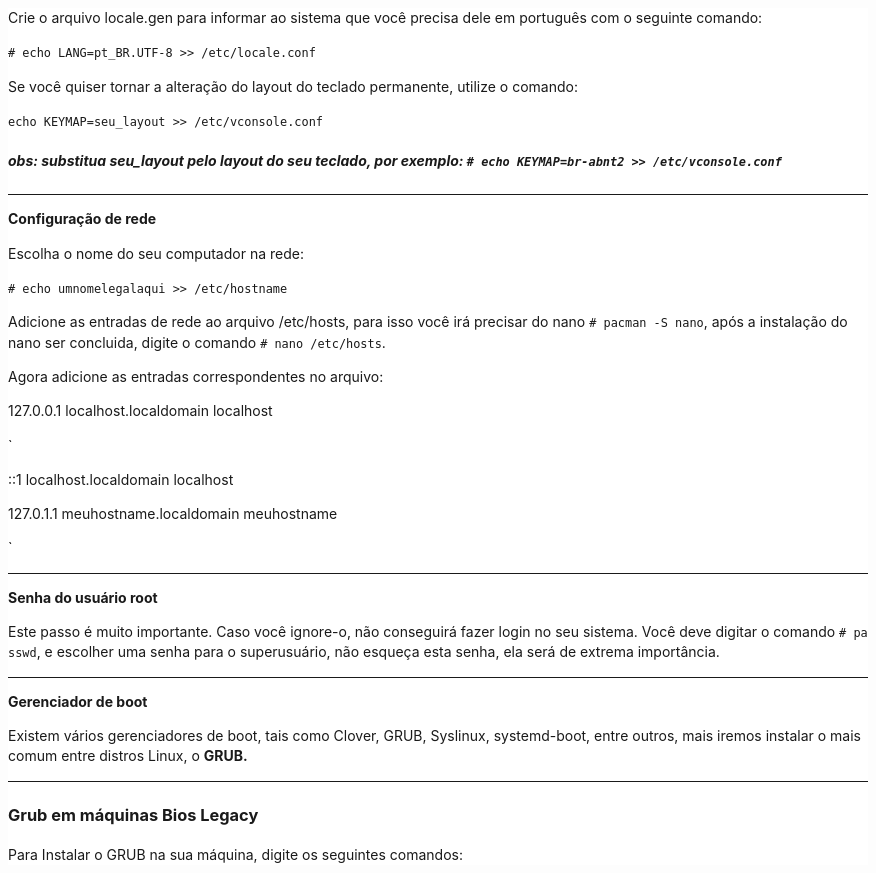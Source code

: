  Crie o arquivo locale.gen para informar ao sistema que você precisa dele em português com o seguinte comando:

    # echo LANG=pt_BR.UTF-8 >> /etc/locale.conf
    

 Se você quiser tornar a alteração do layout do teclado permanente, utilize o comando:

    echo KEYMAP=seu_layout >> /etc/vconsole.conf
    

##### obs: substitua seu\_layout pelo layout do seu teclado, por exemplo: `# echo KEYMAP=br-abnt2 >> /etc/vconsole.conf`

* * *

**Configuração de rede**

 Escolha o nome do seu computador na rede:

    # echo umnomelegalaqui >> /etc/hostname
    

 Adicione as entradas de rede ao arquivo /etc/hosts, para isso você irá precisar do nano `# pacman -S nano`, após a instalação do nano ser concluida, digite o comando `# nano /etc/hosts`.

 Agora adicione as entradas correspondentes no arquivo:

127.0.0.1      localhost.localdomain	 localhost

`

::1		localhost.localdomain	  localhost

127.0.1.1	meuhostname.localdomain	  meuhostname

`

* * *

**Senha do usuário root**

 Este passo é muito importante. Caso você ignore-o, não conseguirá fazer login no seu sistema. Você deve digitar o comando `# passwd`, e escolher uma senha para o superusuário, não esqueça esta senha, ela será de extrema importância.

* * *

**Gerenciador de boot**

 Existem vários gerenciadores de boot, tais como Clover, GRUB, Syslinux, systemd-boot, entre outros, mais iremos instalar o mais comum entre distros Linux, o **GRUB.**

* * *

### Grub em máquinas Bios Legacy

 Para Instalar o GRUB na sua máquina, digite os seguintes comandos:
